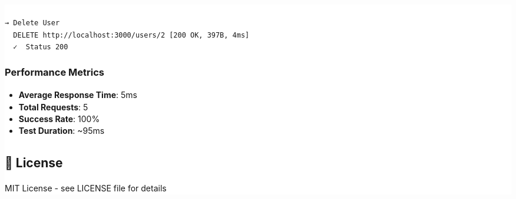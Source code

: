 ```

→ Delete User
  DELETE http://localhost:3000/users/2 [200 OK, 397B, 4ms]
  ✓  Status 200
```

### Performance Metrics
- **Average Response Time**: 5ms
- **Total Requests**: 5
- **Success Rate**: 100%
- **Test Duration**: ~95ms


## 📄 License

MIT License - see LICENSE file for details

